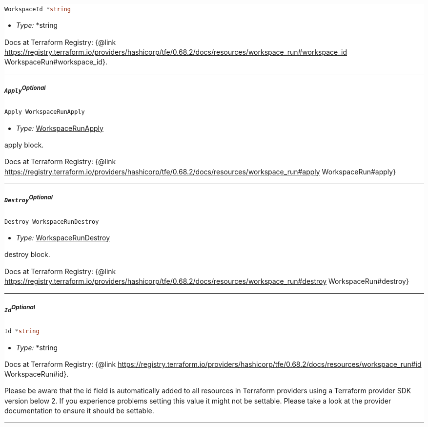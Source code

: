 ```go
WorkspaceId *string
```

- *Type:* *string

Docs at Terraform Registry: {@link https://registry.terraform.io/providers/hashicorp/tfe/0.68.2/docs/resources/workspace_run#workspace_id WorkspaceRun#workspace_id}.

---

##### `Apply`<sup>Optional</sup> <a name="Apply" id="@cdktf/provider-tfe.workspaceRun.WorkspaceRunConfig.property.apply"></a>

```go
Apply WorkspaceRunApply
```

- *Type:* <a href="#@cdktf/provider-tfe.workspaceRun.WorkspaceRunApply">WorkspaceRunApply</a>

apply block.

Docs at Terraform Registry: {@link https://registry.terraform.io/providers/hashicorp/tfe/0.68.2/docs/resources/workspace_run#apply WorkspaceRun#apply}

---

##### `Destroy`<sup>Optional</sup> <a name="Destroy" id="@cdktf/provider-tfe.workspaceRun.WorkspaceRunConfig.property.destroy"></a>

```go
Destroy WorkspaceRunDestroy
```

- *Type:* <a href="#@cdktf/provider-tfe.workspaceRun.WorkspaceRunDestroy">WorkspaceRunDestroy</a>

destroy block.

Docs at Terraform Registry: {@link https://registry.terraform.io/providers/hashicorp/tfe/0.68.2/docs/resources/workspace_run#destroy WorkspaceRun#destroy}

---

##### `Id`<sup>Optional</sup> <a name="Id" id="@cdktf/provider-tfe.workspaceRun.WorkspaceRunConfig.property.id"></a>

```go
Id *string
```

- *Type:* *string

Docs at Terraform Registry: {@link https://registry.terraform.io/providers/hashicorp/tfe/0.68.2/docs/resources/workspace_run#id WorkspaceRun#id}.

Please be aware that the id field is automatically added to all resources in Terraform providers using a Terraform provider SDK version below 2.
If you experience problems setting this value it might not be settable. Please take a look at the provider documentation to ensure it should be settable.

---